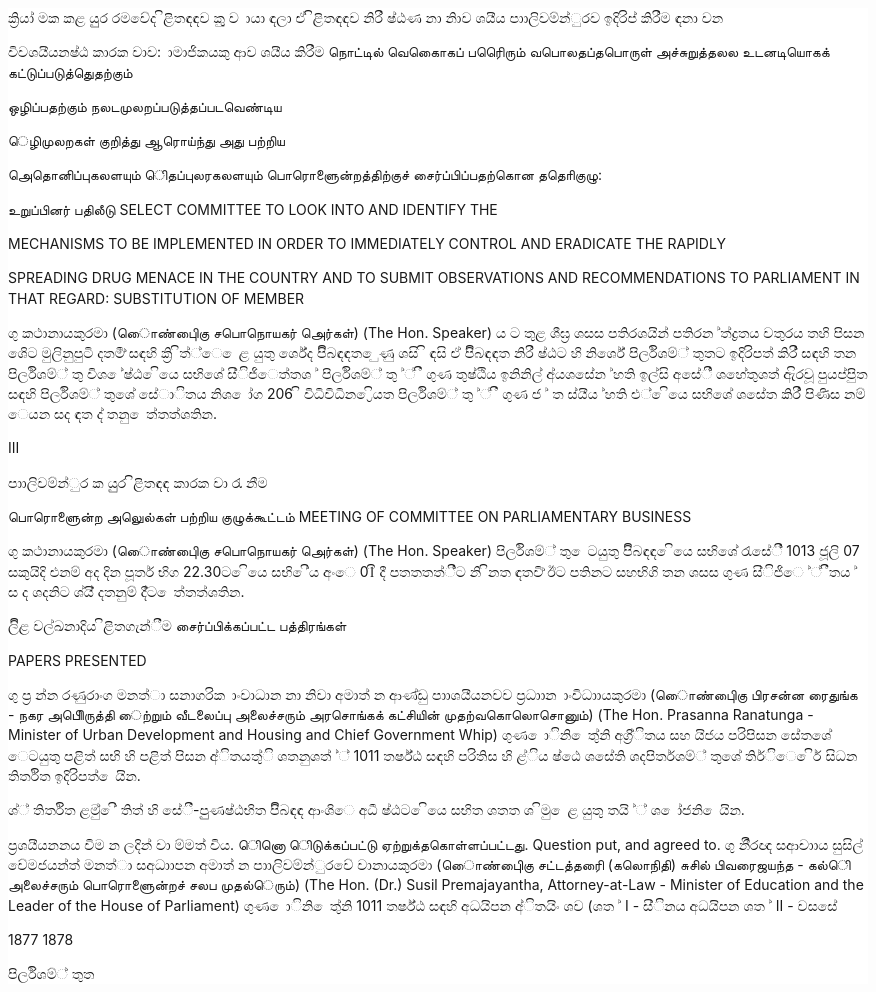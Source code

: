 ක්‍රියා් මක කළ යුුර ‍රමවේද ිළිතඳඳව කුු ව ායා ඳලා ඒ ිළිතඳඳව නිරී ෂ්ඨණ නා නිාව ශයීය පාාලිවම්න්ුරව ඉදිරිප් කිරීම ඳනා වන

විවශයීයනෂ්ඨ කාරක වාව: ාමාජිකයකු ආව ශයීය කිරීම நொட்டில் வெகைொகப் பரெிெரும் வபொலதப்தபொருள் அச்சுறுத்தலல உடனடியொகக் கட்டுப்படுத்துெதற்கும்

ஒழிப்பதற்கும் நலடமுலறப்படுத்தப்படவெண்டிய

ெழிமுலறகள் குறித்து ஆரொய்ந்து அது பற்றிய

அெதொனிப்புகலளயும் ெிதப்புலரகலளயும் பொரொளுைன்றத்திற்குச் சைர்ப்பிப்பதற்கொன ததொிகுழு:

உறுப்பினர் பதிலீடு SELECT COMMITTEE TO LOOK INTO AND IDENTIFY THE

MECHANISMS TO BE IMPLEMENTED IN ORDER TO IMMEDIATELY CONTROL AND ERADICATE THE RAPIDLY

SPREADING DRUG MENACE IN THE COUNTRY AND TO SUBMIT OBSERVATIONS AND RECOMMENDATIONS TO PARLIAMENT IN THAT REGARD: SUBSTITUTION OF MEMBER

ගු කථානායකුරමා (ைொண்புைிகு சபொநொயகர் அெர்கள்) (The Hon. Speaker) ය ට තුළ ශීඝ්‍ර ශසස පතිරශයින් පතිරන ්ත්ද්‍රතය වතුරය තහි පිසන ශෙිට මුලිනුපුටි දතමී් සඳහි ක්‍රි ිත්්ෙ ෙළ යුතු ‍ර්ශේද පිිබඳඳත ෙුණු ශසි ි ඳසි ඒ පිිබඳඳත නිරී ෂ්ඨට හි නිර්ශේ පිර්ලිශම්් තුතට ඉදිරිපත් කිරී් සඳහි තන පිර්ලිශම්් තු විශ ේෂ්ඨ ෙියෙ සභිශේ සි්ිජිෙත්තශ ් පිර්ලිශම්් තු ්් ී ගුණ තුෂ්ඨිය ඉනිනිල් අ්යශසේන ්හති ඉල්සි අසේී් ශහේතුශත් ඇිරවූ පුයප්පිුත සඳහි පිර්ලිශම්් තුශේ සේාිතය නිශ ෝග 206 ි විධිවිධින ්‍රෙියත පිර්ලිශම්් තු ්් ී ගුණ ජ ් ත ස්යීය ්හති එ් ෙියෙ සභිශේ ශසේත කිරී් පිණිස නම් ෙයන සද ඳත ද් තනු ෙත්තත්ශතින.

III

පාාලිවම්න්ුර ක යුුර ිළිතඳඳ කාරක වා රැ නීම

பொரொளுைன்ற அலுெல்கள் பற்றிய குழுக்கூட்டம் MEETING OF COMMITTEE ON PARLIAMENTARY BUSINESS

ගු කථානායකුරමා (ைொண்புைிகு சபொநொயகர் அெர்கள்) (The Hon. Speaker) පිර්ලිශම්් තු ෙටයුතු පිිබඳඳ ෙියෙ සභිශේ රැසේී් 1013 ජූලි 07 සකුයිදි එනම් අද දින පූර්ත භිග 22.30ට ෙියෙ සභි ෙි්ය අංෙ 01ි දී පතතතත්ී්ට නි ිනත ඳතවි් ඊට පතිනට සහභිගි තන ශසස ගුණ සි්ිජිෙ ්් ීතය ් ස ද ශදනිට ශ්යි් දතනුම් දී්ට ෙත්තත්ශතින.

ලිිළ වල්ඛනාදිය ිළිතගැන්ීම சைர்ப்பிக்கப்பட்ட பத்திரங்கள்

PAPERS PRESENTED

ගු ප්‍ර න්න රණුරාංග මනත්ා සනාගරික ාංවාධාන නා නිවා අමාත්‍ න ආණ්ඩු පාාශයීයනවව ප්‍රධාාන ාංවිධාායකුරමා (ைொண்புைிகு பிரசன்ன ரைதுங்க - நகர அபிெிருத்தி ைற்றும் வீடலைப்பு அலைச்சரும் அரசொங்கக் கட்சியின் முதற்வகொலொசொனும்) (The Hon. Prasanna Ranatunga - Minister of Urban Development and Housing and Chief Government Whip) ගුණ ොිනි ෙතු්නි අග්‍රි්ිතය සහ යිජය පරිපිසන සේතශේ ෙටයුතු පළිත් සභි හි පළිත් පිසන අ්ිතයතු්ි ශතනුශත් ්් 1011 තර්ෂ්ඨ සඳහි පරිතිස හි ළ්ිය ෂ්ඨෙ ශසේති ශදපිර්තශම්් තුශේ තිර්ිෙ ෙිර් සිධන තිර්තිත ඉදිරිපත් ෙයින.

ශ්් තිර්තිත ළමු් ෙි් තිත් හි සේී-පුුණෂ්ඨභිත පිිබඳඳ ආංශිෙ අධී ෂ්ඨට ෙියෙ සභිත ශතත ශ ිමු ෙළ යුතු තයි ්් ශ ෝජනි ෙයින.

ප්‍රශයීයනනය විම න ලදින් වා ම්මත් විය. ெினொ ெிடுக்கப்பட்டு ஏற்றுக்தகொள்ளப்பட்டது. Question put, and agreed to. ගු නීිරඥ සආචාාය සුසිල් වේමජයන්ත් මනත්ා සඅධා‍ාපන අමාත්‍ න පාාලිවම්න්ුරවේ වානායකුරමා (ைொண்புைிகு சட்டத்தரைி (கலொநிதி) சுசில் பிவரைஜயந்த - கல்ெி அலைச்சரும் பொரொளுைன்றச் சலப முதல்ெரும்) (The Hon. (Dr.) Susil Premajayantha, Attorney-at-Law - Minister of Education and the Leader of the House of Parliament) ගුණ ොිනි ෙතු්නි 1011 තර්ෂ්ඨ සඳහි අධයිපන අ්ිතයිං ශව (ශත ් I - සි්ිනය අධයිපන ශත ් II - වසසේ

1877 1878

පිර්ලිශම්් තුත
